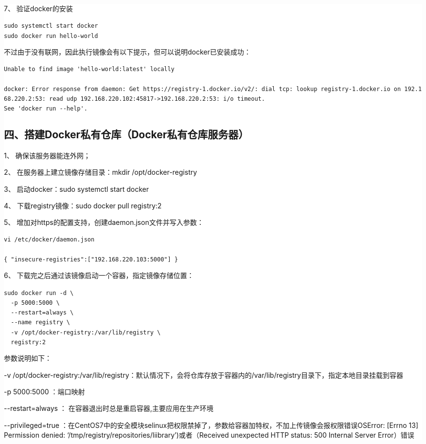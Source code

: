  

7、 验证docker的安装

```
sudo systemctl start docker
sudo docker run hello-world
```

不过由于没有联网，因此执行镜像会有以下提示，但可以说明docker已安装成功：

```
Unable to find image 'hello-world:latest' locally

docker: Error response from daemon: Get https://registry-1.docker.io/v2/: dial tcp: lookup registry-1.docker.io on 192.168.220.2:53: read udp 192.168.220.102:45817->192.168.220.2:53: i/o timeout.
See 'docker run --help'.
```

 

## 四、搭建Docker私有仓库（Docker私有仓库服务器）

1、 确保该服务器能连外网；

2、 在服务器上建立镜像存储目录：mkdir /opt/docker-registry

3、 启动docker：sudo systemctl start docker

4、 下载registry镜像：sudo docker pull registry:2

5、 增加对https的配置支持，创建daemon.json文件并写入参数：

```
vi /etc/docker/daemon.json

{ "insecure-registries":["192.168.220.103:5000"] }
```

6、 下载完之后通过该镜像启动一个容器，指定镜像存储位置：

```
sudo docker run -d \
  -p 5000:5000 \
  --restart=always \
  --name registry \
  -v /opt/docker-registry:/var/lib/registry \
  registry:2
```

参数说明如下：

-v /opt/docker-registry:/var/lib/registry：默认情况下，会将仓库存放于容器内的/var/lib/registry目录下，指定本地目录挂载到容器

-p 5000:5000 ：端口映射

--restart=always ： 在容器退出时总是重启容器,主要应用在生产环境

--privileged=true ：在CentOS7中的安全模块selinux把权限禁掉了，参数给容器加特权，不加上传镜像会报权限错误OSError: [Errno 13] Permission denied: ‘/tmp/registry/repositories/liibrary’)或者（Received unexpected HTTP status: 500 Internal Server Error）错误
